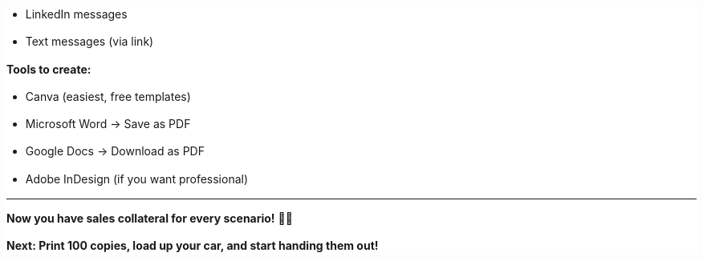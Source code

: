 - LinkedIn messages

- Text messages (via link)


**Tools to create:**

- Canva (easiest, free templates)

- Microsoft Word → Save as PDF

- Google Docs → Download as PDF

- Adobe InDesign (if you want professional)


---

**Now you have sales collateral for every scenario!** 📄✅

**Next: Print 100 copies, load up your car, and start handing them out!**
